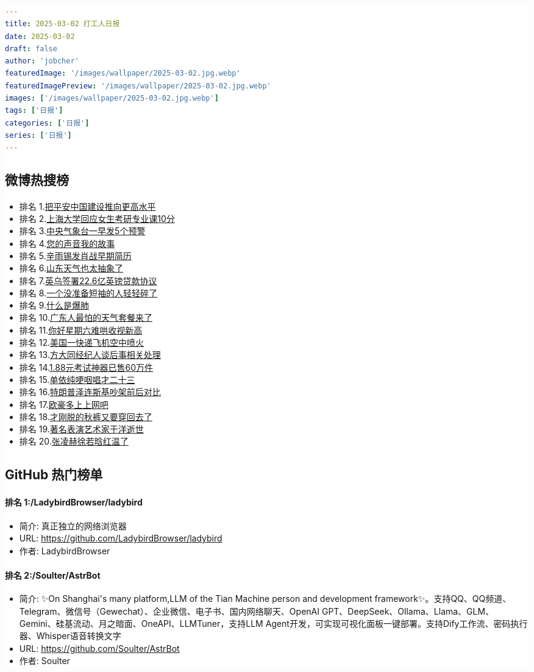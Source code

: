 ```yaml
---
title: 2025-03-02 打工人日报
date: 2025-03-02
draft: false
author: 'jobcher'
featuredImage: '/images/wallpaper/2025-03-02.jpg.webp'
featuredImagePreview: '/images/wallpaper/2025-03-02.jpg.webp'
images: ['/images/wallpaper/2025-03-02.jpg.webp']
tags: ['日报']
categories: ['日报']
series: ['日报']
---
```


## 微博热搜榜

- 排名 1.[把平安中国建设推向更高水平](https://s.weibo.com/weibo?q=把平安中国建设推向更高水平)
- 排名 2.[上海大学回应女生考研专业课10分](https://s.weibo.com/weibo?q=上海大学回应女生考研专业课10分)
- 排名 3.[中央气象台一早发5个预警](https://s.weibo.com/weibo?q=中央气象台一早发5个预警)
- 排名 4.[您的声音我的故事](https://s.weibo.com/weibo?q=您的声音我的故事)
- 排名 5.[辛雨锡发肖战早期简历](https://s.weibo.com/weibo?q=辛雨锡发肖战早期简历)
- 排名 6.[山东天气也太抽象了](https://s.weibo.com/weibo?q=山东天气也太抽象了)
- 排名 7.[英乌签署22.6亿英镑贷款协议](https://s.weibo.com/weibo?q=英乌签署22.6亿英镑贷款协议)
- 排名 8.[一个没准备短袖的人轻轻碎了](https://s.weibo.com/weibo?q=一个没准备短袖的人轻轻碎了)
- 排名 9.[什么是爆肺](https://s.weibo.com/weibo?q=什么是爆肺)
- 排名 10.[广东人最怕的天气套餐来了](https://s.weibo.com/weibo?q=广东人最怕的天气套餐来了)
- 排名 11.[你好星期六难哄收视新高](https://s.weibo.com/weibo?q=你好星期六难哄收视新高)
- 排名 12.[美国一快递飞机空中喷火](https://s.weibo.com/weibo?q=美国一快递飞机空中喷火)
- 排名 13.[方大同经纪人谈后事相关处理](https://s.weibo.com/weibo?q=方大同经纪人谈后事相关处理)
- 排名 14.[1.88元考试神器已售60万件](https://s.weibo.com/weibo?q=1.88元考试神器已售60万件)
- 排名 15.[单依纯哽咽唱才二十三](https://s.weibo.com/weibo?q=单依纯哽咽唱才二十三)
- 排名 16.[特朗普泽连斯基吵架前后对比](https://s.weibo.com/weibo?q=特朗普泽连斯基吵架前后对比)
- 排名 17.[欧豪多上上网吧](https://s.weibo.com/weibo?q=欧豪多上上网吧)
- 排名 18.[才刚脱的秋裤又要穿回去了](https://s.weibo.com/weibo?q=才刚脱的秋裤又要穿回去了)
- 排名 19.[著名表演艺术家于洋逝世](https://s.weibo.com/weibo?q=著名表演艺术家于洋逝世)
- 排名 20.[张凌赫徐若晗红温了](https://s.weibo.com/weibo?q=张凌赫徐若晗红温了)
## GitHub 热门榜单

#### 排名 1:/LadybirdBrowser/ladybird
- 简介: 真正独立的网络浏览器
- URL: https://github.com/LadybirdBrowser/ladybird
- 作者: LadybirdBrowser 

#### 排名 2:/Soulter/AstrBot
- 简介: ✨On Shanghai's many platform,LLM of the Tian Machine person and development framework✨。支持QQ、QQ频道、Telegram、微信号（Gewechat）、企业微信、电子书、国内网络聊天、OpenAI GPT、DeepSeek、Ollama、Llama、GLM、Gemini、硅基流动、月之暗面、OneAPI、LLMTuner，支持LLM Agent开发，可实现可视化面板一键部署。支持Dify工作流、密码执行器、Whisper语音转换文字
- URL: https://github.com/Soulter/AstrBot
- 作者: Soulter 
